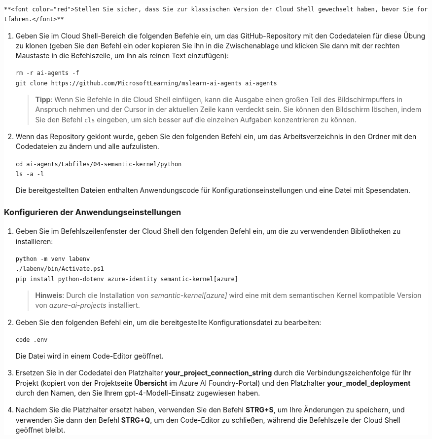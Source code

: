     **<font color="red">Stellen Sie sicher, dass Sie zur klassischen Version der Cloud Shell gewechselt haben, bevor Sie fortfahren.</font>**

1. Geben Sie im Cloud Shell-Bereich die folgenden Befehle ein, um das GitHub-Repository mit den Codedateien für diese Übung zu klonen (geben Sie den Befehl ein oder kopieren Sie ihn in die Zwischenablage und klicken Sie dann mit der rechten Maustaste in die Befehlszeile, um ihn als reinen Text einzufügen):

    ```
   rm -r ai-agents -f
   git clone https://github.com/MicrosoftLearning/mslearn-ai-agents ai-agents
    ```

    > **Tipp**: Wenn Sie Befehle in die Cloud Shell einfügen, kann die Ausgabe einen großen Teil des Bildschirmpuffers in Anspruch nehmen und der Cursor in der aktuellen Zeile kann verdeckt sein. Sie können den Bildschirm löschen, indem Sie den Befehl `cls` eingeben, um sich besser auf die einzelnen Aufgaben konzentrieren zu können.

1. Wenn das Repository geklont wurde, geben Sie den folgenden Befehl ein, um das Arbeitsverzeichnis in den Ordner mit den Codedateien zu ändern und alle aufzulisten.

    ```
   cd ai-agents/Labfiles/04-semantic-kernel/python
   ls -a -l
    ```

    Die bereitgestellten Dateien enthalten Anwendungscode für Konfigurationseinstellungen und eine Datei mit Spesendaten.

### Konfigurieren der Anwendungseinstellungen

1. Geben Sie im Befehlszeilenfenster der Cloud Shell den folgenden Befehl ein, um die zu verwendenden Bibliotheken zu installieren:

    ```
   python -m venv labenv
   ./labenv/bin/Activate.ps1
   pip install python-dotenv azure-identity semantic-kernel[azure] 
    ```

    > **Hinweis**: Durch die Installation von *semantic-kernel[azure]* wird eine mit dem semantischen Kernel kompatible Version von *azure-ai-projects* installiert.

1. Geben Sie den folgenden Befehl ein, um die bereitgestellte Konfigurationsdatei zu bearbeiten:

    ```
   code .env
    ```

    Die Datei wird in einem Code-Editor geöffnet.

1. Ersetzen Sie in der Codedatei den Platzhalter **your_project_connection_string** durch die Verbindungszeichenfolge für Ihr Projekt (kopiert von der Projektseite **Übersicht** im Azure AI Foundry-Portal) und den Platzhalter **your_model_deployment** durch den Namen, den Sie Ihrem gpt-4-Modell-Einsatz zugewiesen haben.
1. Nachdem Sie die Platzhalter ersetzt haben, verwenden Sie den Befehl **STRG+S**, um Ihre Änderungen zu speichern, und verwenden Sie dann den Befehl **STRG+Q**, um den Code-Editor zu schließen, während die Befehlszeile der Cloud Shell geöffnet bleibt.
